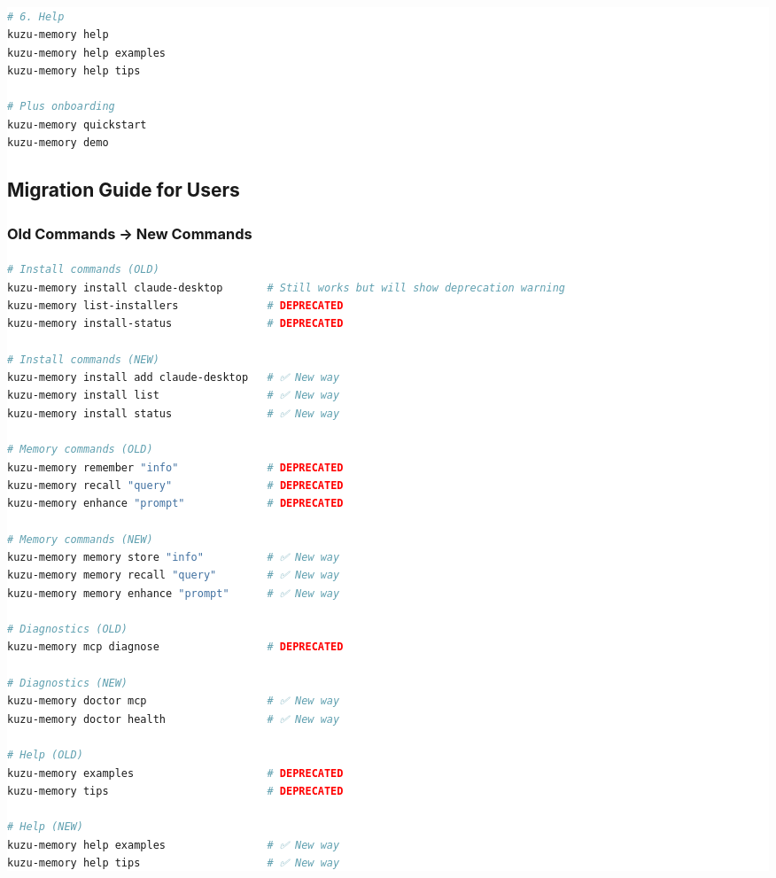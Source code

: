 ```bash
# 6. Help
kuzu-memory help
kuzu-memory help examples
kuzu-memory help tips

# Plus onboarding
kuzu-memory quickstart
kuzu-memory demo
```

## Migration Guide for Users

### Old Commands → New Commands

```bash
# Install commands (OLD)
kuzu-memory install claude-desktop       # Still works but will show deprecation warning
kuzu-memory list-installers              # DEPRECATED
kuzu-memory install-status               # DEPRECATED

# Install commands (NEW)
kuzu-memory install add claude-desktop   # ✅ New way
kuzu-memory install list                 # ✅ New way
kuzu-memory install status               # ✅ New way

# Memory commands (OLD)
kuzu-memory remember "info"              # DEPRECATED
kuzu-memory recall "query"               # DEPRECATED
kuzu-memory enhance "prompt"             # DEPRECATED

# Memory commands (NEW)
kuzu-memory memory store "info"          # ✅ New way
kuzu-memory memory recall "query"        # ✅ New way
kuzu-memory memory enhance "prompt"      # ✅ New way

# Diagnostics (OLD)
kuzu-memory mcp diagnose                 # DEPRECATED

# Diagnostics (NEW)
kuzu-memory doctor mcp                   # ✅ New way
kuzu-memory doctor health                # ✅ New way

# Help (OLD)
kuzu-memory examples                     # DEPRECATED
kuzu-memory tips                         # DEPRECATED

# Help (NEW)
kuzu-memory help examples                # ✅ New way
kuzu-memory help tips                    # ✅ New way
```
